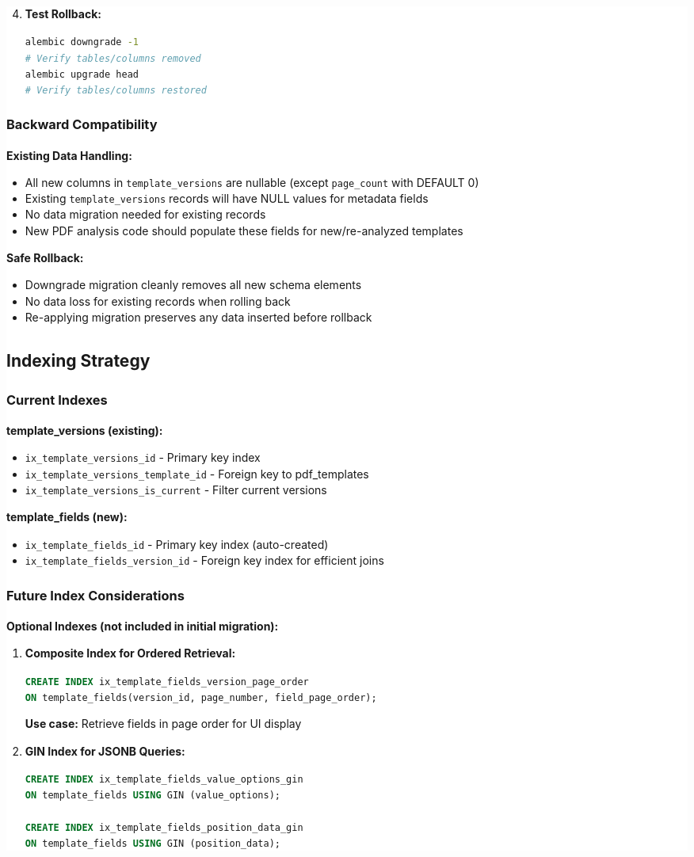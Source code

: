 4. **Test Rollback:**
   ```bash
   alembic downgrade -1
   # Verify tables/columns removed
   alembic upgrade head
   # Verify tables/columns restored
   ```

### Backward Compatibility

**Existing Data Handling:**

- All new columns in `template_versions` are nullable (except `page_count` with DEFAULT 0)
- Existing `template_versions` records will have NULL values for metadata fields
- No data migration needed for existing records
- New PDF analysis code should populate these fields for new/re-analyzed templates

**Safe Rollback:**

- Downgrade migration cleanly removes all new schema elements
- No data loss for existing records when rolling back
- Re-applying migration preserves any data inserted before rollback

## Indexing Strategy

### Current Indexes

**template_versions (existing):**

- `ix_template_versions_id` - Primary key index
- `ix_template_versions_template_id` - Foreign key to pdf_templates
- `ix_template_versions_is_current` - Filter current versions

**template_fields (new):**

- `ix_template_fields_id` - Primary key index (auto-created)
- `ix_template_fields_version_id` - Foreign key index for efficient joins

### Future Index Considerations

**Optional Indexes (not included in initial migration):**

1. **Composite Index for Ordered Retrieval:**

   ```sql
   CREATE INDEX ix_template_fields_version_page_order
   ON template_fields(version_id, page_number, field_page_order);
   ```

   **Use case:** Retrieve fields in page order for UI display

2. **GIN Index for JSONB Queries:**

   ```sql
   CREATE INDEX ix_template_fields_value_options_gin
   ON template_fields USING GIN (value_options);

   CREATE INDEX ix_template_fields_position_data_gin
   ON template_fields USING GIN (position_data);
   ```
